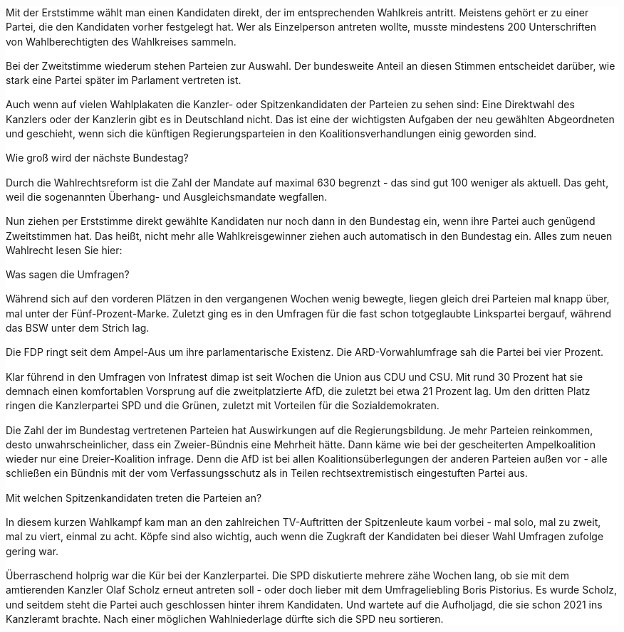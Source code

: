 
Mit der Erststimme wählt man einen Kandidaten direkt, der im entsprechenden Wahlkreis antritt. Meistens gehört er zu einer Partei, die den Kandidaten vorher festgelegt hat. Wer als Einzelperson antreten wollte, musste mindestens 200 Unterschriften von Wahlberechtigten des Wahlkreises sammeln.


Bei der Zweitstimme wiederum stehen Parteien zur Auswahl. Der bundesweite Anteil an diesen Stimmen entscheidet darüber, wie stark eine Partei später im Parlament vertreten ist.


Auch wenn auf vielen Wahlplakaten die Kanzler- oder Spitzenkandidaten der Parteien zu sehen sind: Eine Direktwahl des Kanzlers oder der Kanzlerin gibt es in Deutschland nicht. Das ist eine der wichtigsten Aufgaben der neu gewählten Abgeordneten und geschieht, wenn sich die künftigen Regierungsparteien in den Koalitionsverhandlungen einig geworden sind.

Wie groß wird der nächste Bundestag?


Durch die Wahlrechtsreform ist die Zahl der Mandate auf maximal 630 begrenzt - das sind gut 100 weniger als aktuell. Das geht, weil die sogenannten Überhang- und Ausgleichsmandate wegfallen.


Nun ziehen per Erststimme direkt gewählte Kandidaten nur noch dann in den Bundestag ein, wenn ihre Partei auch genügend Zweitstimmen hat. Das heißt, nicht mehr alle Wahlkreisgewinner ziehen auch automatisch in den Bundestag ein. Alles zum neuen Wahlrecht lesen Sie hier:

Was sagen die Umfragen?


Während sich auf den vorderen Plätzen in den vergangenen Wochen wenig bewegte, liegen gleich drei Parteien mal knapp über, mal unter der Fünf-Prozent-Marke. Zuletzt ging es in den Umfragen für die fast schon totgeglaubte Linkspartei bergauf, während das BSW unter dem Strich lag.


Die FDP ringt seit dem Ampel-Aus um ihre parlamentarische Existenz. Die ARD-Vorwahlumfrage sah die Partei bei vier Prozent.


Klar führend in den Umfragen von Infratest dimap ist seit Wochen die Union aus CDU und CSU. Mit rund 30 Prozent hat sie demnach einen komfortablen Vorsprung auf die zweitplatzierte AfD, die zuletzt bei etwa 21 Prozent lag. Um den dritten Platz ringen die Kanzlerpartei SPD und die Grünen, zuletzt mit Vorteilen für die Sozialdemokraten.


Die Zahl der im Bundestag vertretenen Parteien hat Auswirkungen auf die Regierungsbildung. Je mehr Parteien reinkommen, desto unwahrscheinlicher, dass ein Zweier-Bündnis eine Mehrheit hätte. Dann käme wie bei der gescheiterten Ampelkoalition wieder nur eine Dreier-Koalition infrage. Denn die AfD ist bei allen Koalitionsüberlegungen der anderen Parteien außen vor - alle schließen ein Bündnis mit der vom Verfassungsschutz als in Teilen rechtsextremistisch eingestuften Partei aus.

Mit welchen Spitzenkandidaten treten die Parteien an?


In diesem kurzen Wahlkampf kam man an den zahlreichen TV-Auftritten der Spitzenleute kaum vorbei - mal solo, mal zu zweit, mal zu viert, einmal zu acht. Köpfe sind also wichtig, auch wenn die Zugkraft der Kandidaten bei dieser Wahl Umfragen zufolge gering war.


Überraschend holprig war die Kür bei der Kanzlerpartei. Die SPD diskutierte mehrere zähe Wochen lang, ob sie mit dem amtierenden Kanzler Olaf Scholz erneut antreten soll - oder doch lieber mit dem Umfrageliebling Boris Pistorius. Es wurde Scholz, und seitdem steht die Partei auch geschlossen hinter ihrem Kandidaten. Und wartete auf die Aufholjagd, die sie schon 2021 ins Kanzleramt brachte. Nach einer möglichen Wahlniederlage dürfte sich die SPD neu sortieren.

